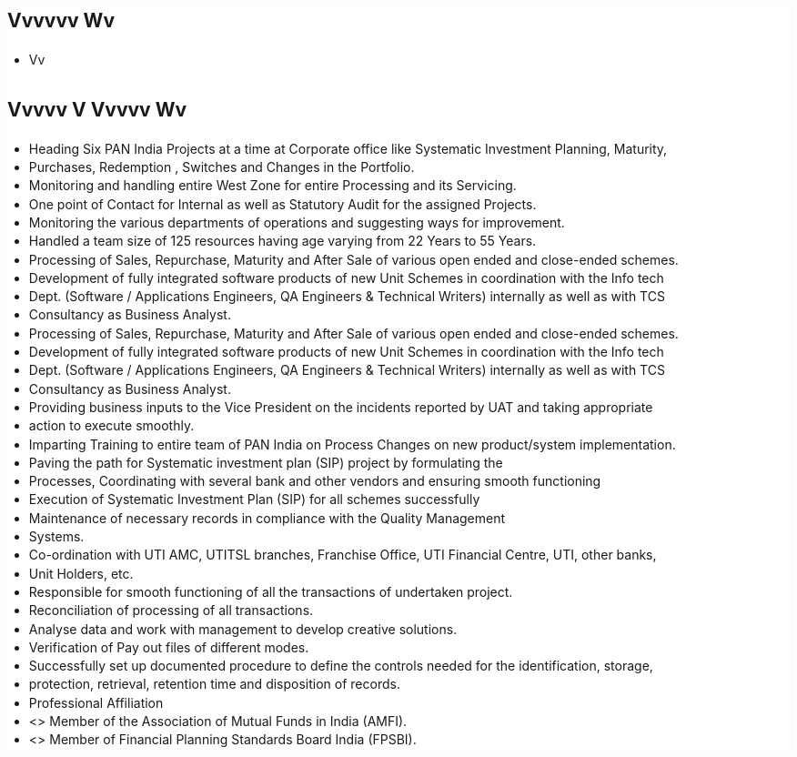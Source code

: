 
## Vvvvvv Wv

* Vv


## Vvvvv V Vvvvv Wv

* Heading Six PAN India Projects at a time at Corporate office like Systematic Investment Planning, Maturity,
* Purchases, Redemption , Switches and Changes in the Portfolio.
* Monitoring and handling entire West Zone for entire Processing and its Servicing.
* One point of Contact for Internal as well as Statutory Audit for the assigned Projects.
* Monitoring the various departments of operations and suggesting ways for improvement.
* Handled a team size of 125 resources having age varying from 22 Years to 55 Years.
* Processing of Sales, Repurchase, Maturity and After Sale of various open ended and close-ended schemes.
* Development of fully integrated software products of new Unit Schemes in coordination with the Info tech
* Dept. (Software / Applications Engineers, QA Engineers & Technical Writers) internally as well as with TCS
* Consultancy as Business Analyst.
* Processing of Sales, Repurchase, Maturity and After Sale of various open ended and close-ended schemes.
* Development of fully integrated software products of new Unit Schemes in coordination with the Info tech
* Dept. (Software / Applications Engineers, QA Engineers & Technical Writers) internally as well as with TCS
* Consultancy as Business Analyst.
* Providing business inputs to the Vice President on the incidents reported by UAT and taking appropriate
* action to execute smoothly.
* Imparting Training to entire team of PAN India on Process Changes on new product/system implementation.
* Paving the path for Systematic investment plan (SIP) project by formulating the
* Processes, Coordinating with several bank and other vendors and ensuring smooth functioning
* Execution of Systematic Investment Plan (SIP) for all schemes successfully
* Maintenance of necessary records in compliance with the Quality Management
* Systems.
* Co-ordination with UTI AMC, UTITSL branches, Franchise Office, UTI Financial Centre, UTI, other banks,
* Unit Holders, etc.
* Responsible for smooth functioning of all the transactions of undertaken project.
* Reconciliation of processing of all transactions.
* Analyse data and work with management to develop creative solutions.
* Verification of Pay out files of different modes.
* Successfully set up documented procedure to define the controls needed for the identification, storage,
* protection, retrieval, retention time and disposition of records.
* Professional Affiliation
* <> Member of the Association of Mutual Funds in India (AMFI).
* <> Member of Financial Planning Standards Board India (FPSBI).
